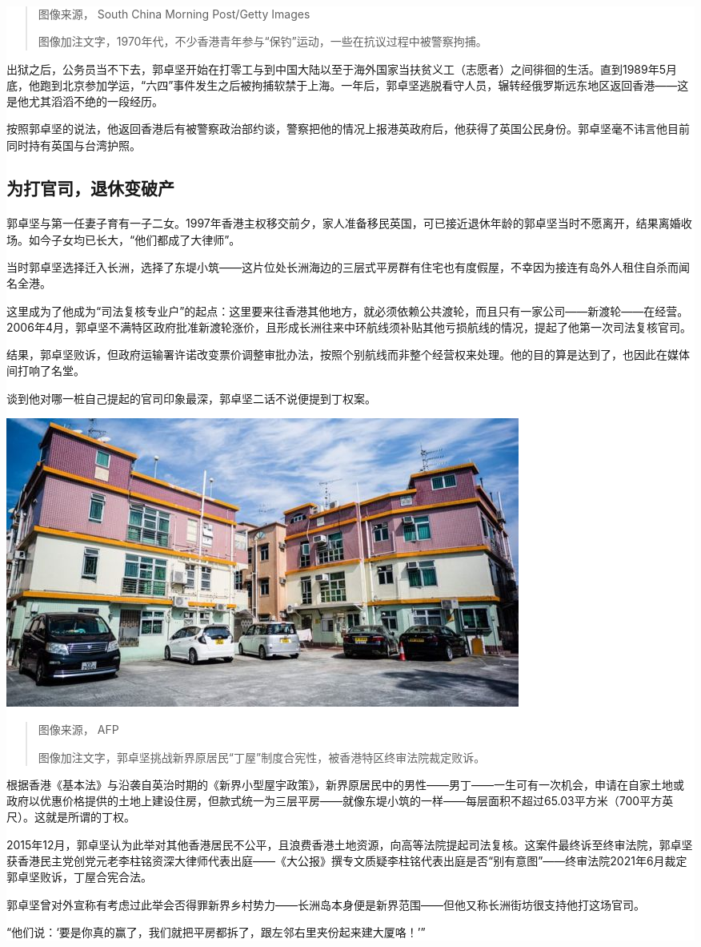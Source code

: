 > 图像来源，  South China Morning Post/Getty Images
>
> 图像加注文字，1970年代，不少香港青年参与“保钓”运动，一些在抗议过程中被警察拘捕。

出狱之后，公务员当不下去，郭卓坚开始在打零工与到中国大陆以至于海外国家当扶贫义工（志愿者）之间徘徊的生活。直到1989年5月底，他跑到北京参加学运，“六四”事件发生之后被拘捕软禁于上海。一年后，郭卓坚逃脱看守人员，辗转经俄罗斯远东地区返回香港——这是他尤其滔滔不绝的一段经历。

按照郭卓坚的说法，他返回香港后有被警察政治部约谈，警察把他的情况上报港英政府后，他获得了英国公民身份。郭卓坚毫不讳言他目前同时持有英国与台湾护照。

##  为打官司，退休变破产

郭卓坚与第一任妻子育有一子二女。1997年香港主权移交前夕，家人准备移民英国，可已接近退休年龄的郭卓坚当时不愿离开，结果离婚收场。如今子女均已长大，“他们都成了大律师”。

当时郭卓坚选择迁入长洲，选择了东堤小筑——这片位处长洲海边的三层式平房群有住宅也有度假屋，不幸因为接连有岛外人租住自杀而闻名全港。

这里成为了他成为“司法复核专业户”的起点：这里要来往香港其他地方，就必须依赖公共渡轮，而且只有一家公司——新渡轮——在经营。2006年4月，郭卓坚不满特区政府批准新渡轮涨价，且形成长洲往来中环航线须补贴其他亏损航线的情况，提起了他第一次司法复核官司。

结果，郭卓坚败诉，但政府运输署许诺改变票价调整审批办法，按照个别航线而非整个经营权来处理。他的目的算是达到了，也因此在媒体间打响了名堂。

谈到他对哪一桩自己提起的官司印象最深，郭卓坚二话不说便提到丁权案。

![香港新界某原居民村落的“丁屋”](_128155101_gettyimages-1125297647.jpg)

> 图像来源，  AFP
>
> 图像加注文字，郭卓坚挑战新界原居民“丁屋”制度合宪性，被香港特区终审法院裁定败诉。

根据香港《基本法》与沿袭自英治时期的《新界小型屋宇政策》，新界原居民中的男性——男丁——一生可有一次机会，申请在自家土地或政府以优惠价格提供的土地上建设住房，但款式统一为三层平房——就像东堤小筑的一样——每层面积不超过65.03平方米（700平方英尺）。这就是所谓的丁权。

2015年12月，郭卓坚认为此举对其他香港居民不公平，且浪费香港土地资源，向高等法院提起司法复核。这案件最终诉至终审法院，郭卓坚获香港民主党创党元老李柱铭资深大律师代表出庭——《大公报》撰专文质疑李柱铭代表出庭是否“别有意图”——终审法院2021年6月裁定郭卓坚败诉，丁屋合宪合法。

郭卓坚曾对外宣称有考虑过此举会否得罪新界乡村势力——长洲岛本身便是新界范围——但他又称长洲街坊很支持他打这场官司。

“他们说：‘要是你真的赢了，我们就把平房都拆了，跟左邻右里夹份起来建大厦咯！’”
